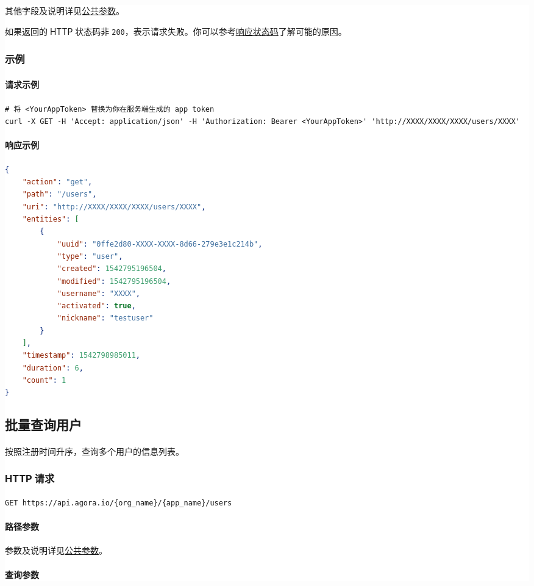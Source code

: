 其他字段及说明详见[公共参数](#param)。

如果返回的 HTTP 状态码非 `200`，表示请求失败。你可以参考[响应状态码](./agora_chat_status_code?platform=RESTful)了解可能的原因。

### 示例

#### 请求示例

```shell
# 将 <YourAppToken> 替换为你在服务端生成的 app token
curl -X GET -H 'Accept: application/json' -H 'Authorization: Bearer <YourAppToken>' 'http://XXXX/XXXX/XXXX/users/XXXX'
```

#### 响应示例

```json
{
    "action": "get",
    "path": "/users",
    "uri": "http://XXXX/XXXX/XXXX/users/XXXX",
    "entities": [
        {
            "uuid": "0ffe2d80-XXXX-XXXX-8d66-279e3e1c214b",
            "type": "user",
            "created": 1542795196504,
            "modified": 1542795196504,
            "username": "XXXX",
            "activated": true,
            "nickname": "testuser"
        }
    ],
    "timestamp": 1542798985011,
    "duration": 6,
    "count": 1
}
```

## 批量查询用户

按照注册时间升序，查询多个用户的信息列表。

### HTTP 请求

```http
GET https://api.agora.io/{org_name}/{app_name}/users
```

#### 路径参数

参数及说明详见[公共参数](#param)。

#### 查询参数
